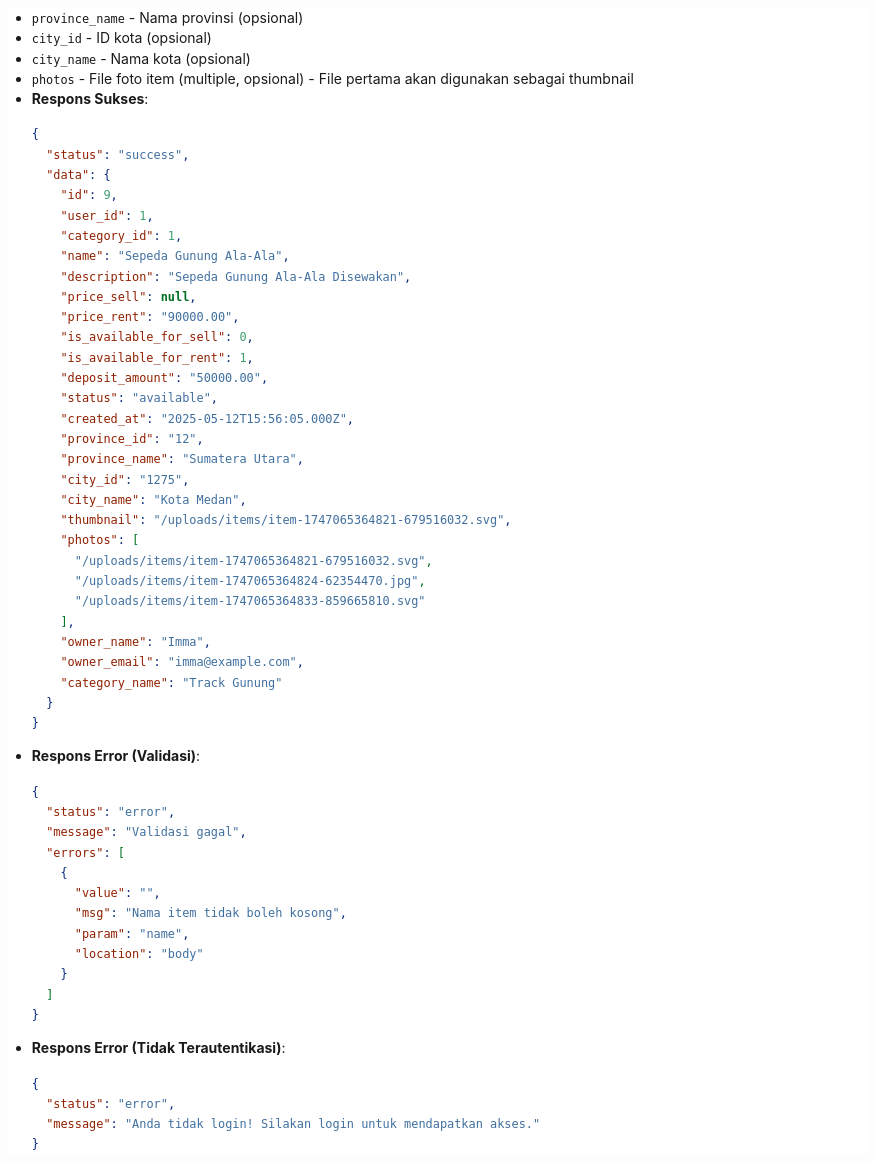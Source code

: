   - `province_name` - Nama provinsi (opsional)
  - `city_id` - ID kota (opsional)
  - `city_name` - Nama kota (opsional)
  - `photos` - File foto item (multiple, opsional) - File pertama akan digunakan sebagai thumbnail
- **Respons Sukses**:
  ```json
  {
    "status": "success",
    "data": {
      "id": 9,
      "user_id": 1,
      "category_id": 1,
      "name": "Sepeda Gunung Ala-Ala",
      "description": "Sepeda Gunung Ala-Ala Disewakan",
      "price_sell": null,
      "price_rent": "90000.00",
      "is_available_for_sell": 0,
      "is_available_for_rent": 1,
      "deposit_amount": "50000.00",
      "status": "available",
      "created_at": "2025-05-12T15:56:05.000Z",
      "province_id": "12",
      "province_name": "Sumatera Utara",
      "city_id": "1275",
      "city_name": "Kota Medan",
      "thumbnail": "/uploads/items/item-1747065364821-679516032.svg",
      "photos": [
        "/uploads/items/item-1747065364821-679516032.svg",
        "/uploads/items/item-1747065364824-62354470.jpg",
        "/uploads/items/item-1747065364833-859665810.svg"
      ],
      "owner_name": "Imma",
      "owner_email": "imma@example.com",
      "category_name": "Track Gunung"
    }
  }
  ```
- **Respons Error (Validasi)**:
  ```json
  {
    "status": "error",
    "message": "Validasi gagal",
    "errors": [
      {
        "value": "",
        "msg": "Nama item tidak boleh kosong",
        "param": "name",
        "location": "body"
      }
    ]
  }
  ```
- **Respons Error (Tidak Terautentikasi)**:
  ```json
  {
    "status": "error",
    "message": "Anda tidak login! Silakan login untuk mendapatkan akses."
  }
  ```

